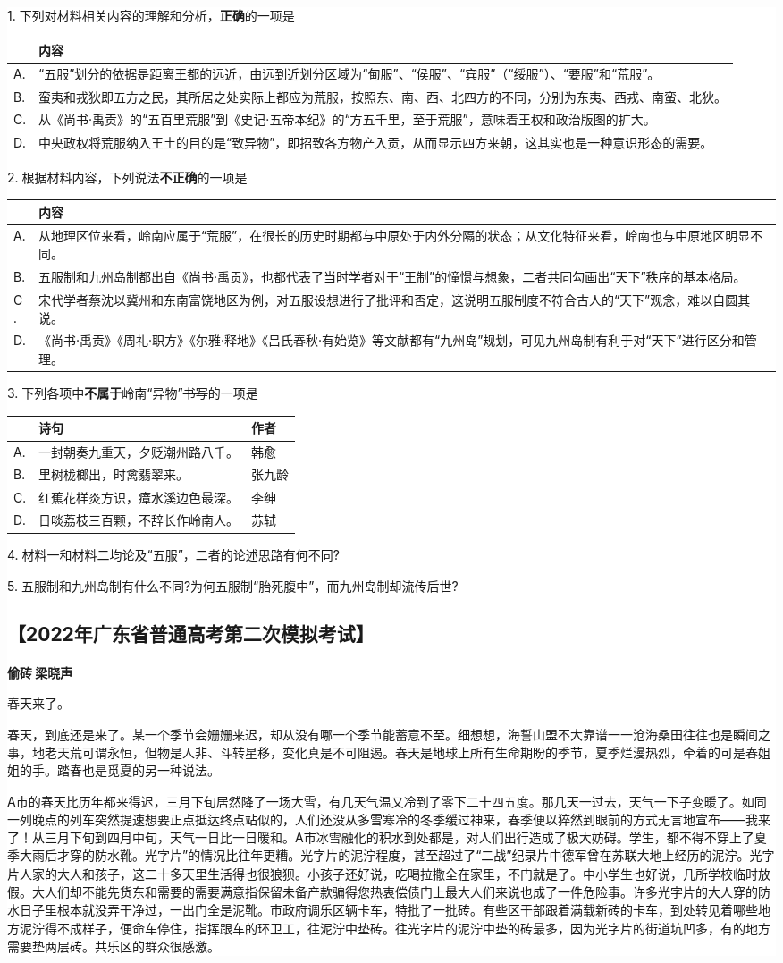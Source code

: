 1\. 下列对材料相关内容的理解和分析，**正确**的一项是

|      | 内容                                                         |
| ---- | :----------------------------------------------------------- |
| A.   | “五服”划分的依据是距离王都的远近，由远到近划分区域为“甸服”、“侯服”、“宾服”（“绥服”）、“要服”和“荒服”。 |
| B.   | 蛮夷和戎狄即五方之民，其所居之处实际上都应为荒服，按照东、南、西、北四方的不同，分别为东夷、西戎、南蛮、北狄。 |
| C.   | 从《尚书·禹贡》的“五百里荒服”到《史记·五帝本纪》的“方五千里，至于荒服”，意味着王权和政治版图的扩大。 |
| D.   | 中央政权将荒服纳入王土的目的是“致异物”，即招致各方物产入贡，从而显示四方来朝，这其实也是一种意识形态的需要。 |

2\. 根据材料内容，下列说法**不正确**的一项是

|      | 内容                                                         |
| ---- | :----------------------------------------------------------- |
| A.   | 从地理区位来看，岭南应属于“荒服”，在很长的历史时期都与中原处于内外分隔的状态；从文化特征来看，岭南也与中原地区明显不同。 |
| B.   | 五服制和九州岛制都出自《尚书·禹贡》，也都代表了当时学者对于“王制”的憧憬与想象，二者共同勾画出“天下”秩序的基本格局。 |
| C.   | 宋代学者蔡沈以冀州和东南富饶地区为例，对五服设想进行了批评和否定，这说明五服制度不符合古人的“天下”观念，难以自圆其说。 |
| D.   | 《尚书·禹贡》《周礼·职方》《尔雅·释地》《吕氏春秋·有始览》等文献都有“九州岛”规划，可见九州岛制有利于对“天下”进行区分和管理。 |

3\. 下列各项中**不属于**岭南“异物”~~书写~~的一项是

|      | 诗句                             | 作者   |
| ---- | :------------------------------- | :----- |
| A.   | 一封朝奏九重天，夕贬潮州路八千。 | 韩愈   |
| B.   | 里树栊榔出，时禽翡翠来。         | 张九龄 |
| C.   | 红蕉花样炎方识，瘴水溪边色最深。 | 李绅   |
| D.   | 日啖荔枝三百颗，不辞长作岭南人。 | 苏轼   |

4\. 材料一和材料二均论及“五服”，二者的论述思路有何不同?

5\. 五服制和九州岛制有什么不同?为何五服制“胎死腹中”，而九州岛制却流传后世?

## 【2022年广东省普通高考第二次模拟考试】

**偷砖  梁晓声**

春天来了。

春天，到底还是来了。某一个季节会姗姗来迟，却从没有哪一个季节能蓄意不至。细想想，海誓山盟不大靠谱一一沧海桑田往往也是瞬间之事，地老天荒可谓永恒，但物是人非、斗转星移，变化真是不可阻遏。春天是地球上所有生命期盼的季节，夏季烂漫热烈，牵着的可是春姐姐的手。踏春也是觅夏的另一种说法。

A市的春天比历年都来得迟，三月下旬居然降了一场大雪，有几天气温又冷到了零下二十四五度。那几天一过去，天气一下子变暖了。如同一列晚点的列车突然提速想要正点抵达终点站似的，人们还没从多雪寒冷的冬季缓过神来，春季便以猝然到眼前的方式无言地宣布——我来了！从三月下旬到四月中旬，天气一日比一日暖和。A市冰雪融化的积水到处都是，对人们出行造成了极大妨碍。学生，都不得不穿上了夏季大雨后才穿的防水靴。光字片”的情况比往年更糟。光字片的泥泞程度，甚至超过了“二战”纪录片中德军曾在苏联大地上经历的泥泞。光字片人家的大人和孩子，这二十多天里生活得也很狼狈。小孩子还好说，吃喝拉撒全在家里，不门就是了。中小学生也好说，几所学校临时放假。大人们却不能先货东和需要的需要满意指保留未备产款骗得您热衷偿债门上最大人们来说也成了一件危险事。许多光字片的大人穿的防水日子里根本就没弄干净过，一出门全是泥靴。市政府调乐区辆卡车，特批了一批砖。有些区干部跟着满载新砖的卡车，到处转见着哪些地方泥泞得不成样子，便命车停住，指挥跟车的环卫工，往泥泞中垫砖。往光字片的泥泞中垫的砖最多，因为光字片的街道坑凹多，有的地方需要垫两层砖。共乐区的群众很感激。

